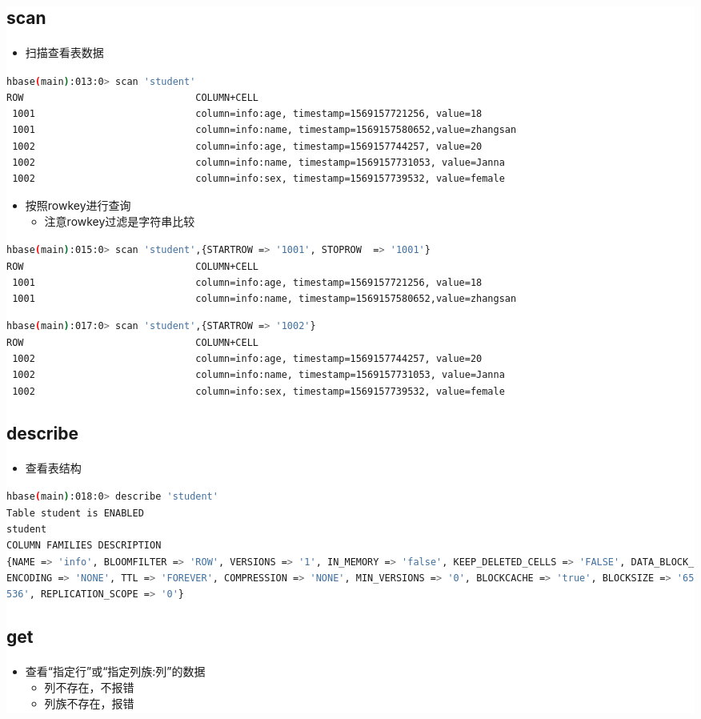 
## scan

- 扫描查看表数据

```bash
hbase(main):013:0> scan 'student'
ROW                              COLUMN+CELL                                           
 1001                            column=info:age, timestamp=1569157721256, value=18       
 1001                            column=info:name, timestamp=1569157580652,value=zhangsan
 1002                            column=info:age, timestamp=1569157744257, value=20       
 1002                            column=info:name, timestamp=1569157731053, value=Janna   
 1002                            column=info:sex, timestamp=1569157739532, value=female
```

- 按照rowkey进行查询
  - 注意rowkey过滤是字符串比较

```bash
hbase(main):015:0> scan 'student',{STARTROW => '1001', STOPROW  => '1001'}
ROW                              COLUMN+CELL     
 1001                            column=info:age, timestamp=1569157721256, value=18
 1001                            column=info:name, timestamp=1569157580652,value=zhangsan
```

```bash
hbase(main):017:0> scan 'student',{STARTROW => '1002'}
ROW                              COLUMN+CELL
 1002                            column=info:age, timestamp=1569157744257, value=20       
 1002                            column=info:name, timestamp=1569157731053, value=Janna
 1002                            column=info:sex, timestamp=1569157739532, value=female
```



## describe

- 查看表结构

```bash
hbase(main):018:0> describe 'student'
Table student is ENABLED                              
student  
COLUMN FAMILIES DESCRIPTION                          
{NAME => 'info', BLOOMFILTER => 'ROW', VERSIONS => '1', IN_MEMORY => 'false', KEEP_DELETED_CELLS => 'FALSE', DATA_BLOCK_ENCODING => 'NONE', TTL => 'FOREVER', COMPRESSION => 'NONE', MIN_VERSIONS => '0', BLOCKCACHE => 'true', BLOCKSIZE => '65536', REPLICATION_SCOPE => '0'}
```



## get

- 查看“指定行”或“指定列族:列”的数据
  - 列不存在，不报错
  - 列族不存在，报错
